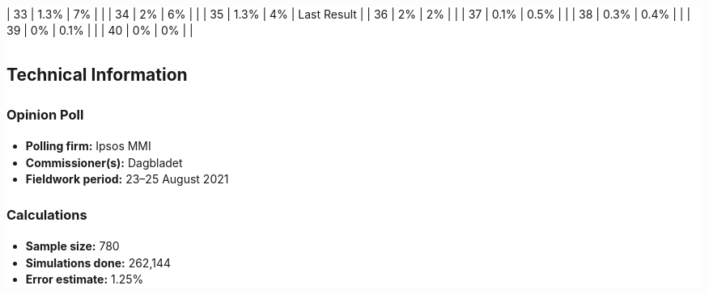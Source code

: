 | 33 | 1.3% | 7% |  |
| 34 | 2% | 6% |  |
| 35 | 1.3% | 4% | Last Result |
| 36 | 2% | 2% |  |
| 37 | 0.1% | 0.5% |  |
| 38 | 0.3% | 0.4% |  |
| 39 | 0% | 0.1% |  |
| 40 | 0% | 0% |  |


## Technical Information

### Opinion Poll

+ **Polling firm:** Ipsos MMI
+ **Commissioner(s):** Dagbladet
+ **Fieldwork period:** 23–25 August 2021

### Calculations

+ **Sample size:** 780
+ **Simulations done:** 262,144
+ **Error estimate:** 1.25%

